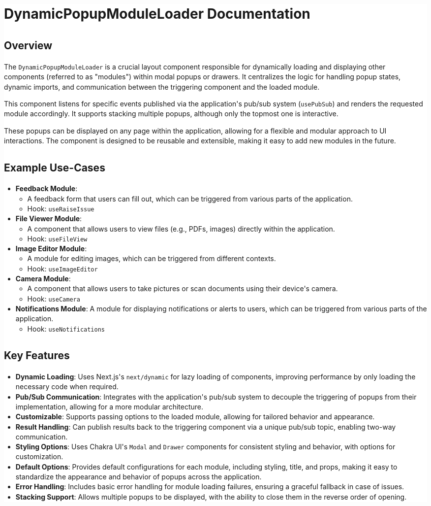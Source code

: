 # DynamicPopupModuleLoader Documentation

## Overview

The `DynamicPopupModuleLoader` is a crucial layout component responsible for dynamically loading and displaying other components (referred to as "modules") within modal popups or drawers. It centralizes the logic for handling popup states, dynamic imports, and communication between the triggering component and the loaded module.

This component listens for specific events published via the application's pub/sub system (`usePubSub`) and renders the requested module accordingly. It supports stacking multiple popups, although only the topmost one is interactive.

These popups can be displayed on any page within the application, allowing for a flexible and modular approach to UI interactions. The component is designed to be reusable and extensible, making it easy to add new modules in the future.

## Example Use-Cases
- **Feedback Module**:
  - A feedback form that users can fill out, which can be triggered from various parts of the application.
  - Hook: `useRaiseIssue`
- **File Viewer Module**:
  - A component that allows users to view files (e.g., PDFs, images) directly within the application.
  - Hook: `useFileView`
- **Image Editor Module**:
  - A module for editing images, which can be triggered from different contexts.
  - Hook: `useImageEditor`
- **Camera Module**:
  - A component that allows users to take pictures or scan documents using their device's camera.
  - Hook: `useCamera`
- **Notifications Module**: A module for displaying notifications or alerts to users, which can be triggered from various parts of the application.
  - Hook: `useNotifications`


## Key Features

- **Dynamic Loading**: Uses Next.js's `next/dynamic` for lazy loading of components, improving performance by only loading the necessary code when required.
- **Pub/Sub Communication**: Integrates with the application's pub/sub system to decouple the triggering of popups from their implementation, allowing for a more modular architecture.
- **Customizable**: Supports passing options to the loaded module, allowing for tailored behavior and appearance.
- **Result Handling**: Can publish results back to the triggering component via a unique pub/sub topic, enabling two-way communication.
- **Styling Options**: Uses Chakra UI's `Modal` and `Drawer` components for consistent styling and behavior, with options for customization.
- **Default Options**: Provides default configurations for each module, including styling, title, and props, making it easy to standardize the appearance and behavior of popups across the application.
- **Error Handling**: Includes basic error handling for module loading failures, ensuring a graceful fallback in case of issues.
- **Stacking Support**: Allows multiple popups to be displayed, with the ability to close them in the reverse order of opening.
